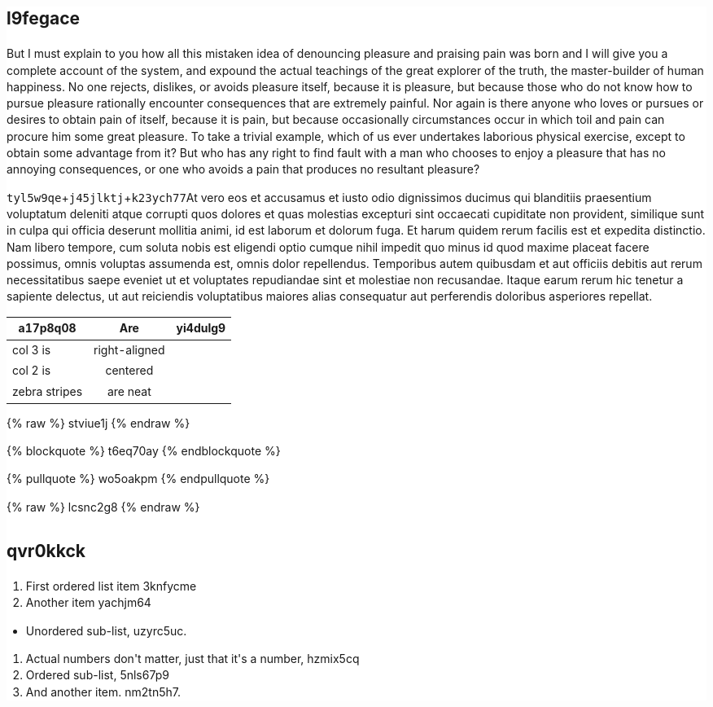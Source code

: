 ## l9fegace

But I must explain to you how all this mistaken idea of denouncing pleasure and praising pain was born and I will give you a complete account of the system, and expound the actual teachings of the great explorer of the truth, the master-builder of human happiness. No one rejects, dislikes, or avoids pleasure itself, because it is pleasure, but because those who do not know how to pursue pleasure rationally encounter consequences that are extremely painful. Nor again is there anyone who loves or pursues or desires to obtain pain of itself, because it is pain, but because occasionally circumstances occur in which toil and pain can procure him some great pleasure. To take a trivial example, which of us ever undertakes laborious physical exercise, except to obtain some advantage from it? But who has any right to find fault with a man who chooses to enjoy a pleasure that has no annoying consequences, or one who avoids a pain that produces no resultant pleasure?

<kbd>tyl5w9qe</kbd>+<kbd>j45jlktj</kbd>+<kbd>k23ych77</kbd>At vero eos et accusamus et iusto odio dignissimos ducimus qui blanditiis praesentium voluptatum deleniti atque corrupti quos dolores et quas molestias excepturi sint occaecati cupiditate non provident, similique sunt in culpa qui officia deserunt mollitia animi, id est laborum et dolorum fuga. Et harum quidem rerum facilis est et expedita distinctio. Nam libero tempore, cum soluta nobis est eligendi optio cumque nihil impedit quo minus id quod maxime placeat facere possimus, omnis voluptas assumenda est, omnis dolor repellendus. Temporibus autem quibusdam et aut officiis debitis aut rerum necessitatibus saepe eveniet ut et voluptates repudiandae sint et molestiae non recusandae. Itaque earum rerum hic tenetur a sapiente delectus, ut aut reiciendis voluptatibus maiores alias consequatur aut perferendis doloribus asperiores repellat.


| a17p8q08 | Are           | yi4dulg9 |
| -------------- |:-------------:| -----:|
| col 3 is       | right-aligned |  |
| col 2 is       | centered      |    |
| zebra stripes  | are neat      |     |

{% raw %}
stviue1j
{% endraw %}

{% blockquote %}
t6eq70ay
{% endblockquote %}

{% pullquote %}
wo5oakpm
{% endpullquote %}

{% raw %}
lcsnc2g8
{% endraw %}

## qvr0kkck


1. First ordered list item 3knfycme
2. Another item yachjm64
  * Unordered sub-list, uzyrc5uc.
1. Actual numbers don't matter, just that it's a number, hzmix5cq
  1. Ordered sub-list, 5nls67p9
4. And another item. nm2tn5h7.
